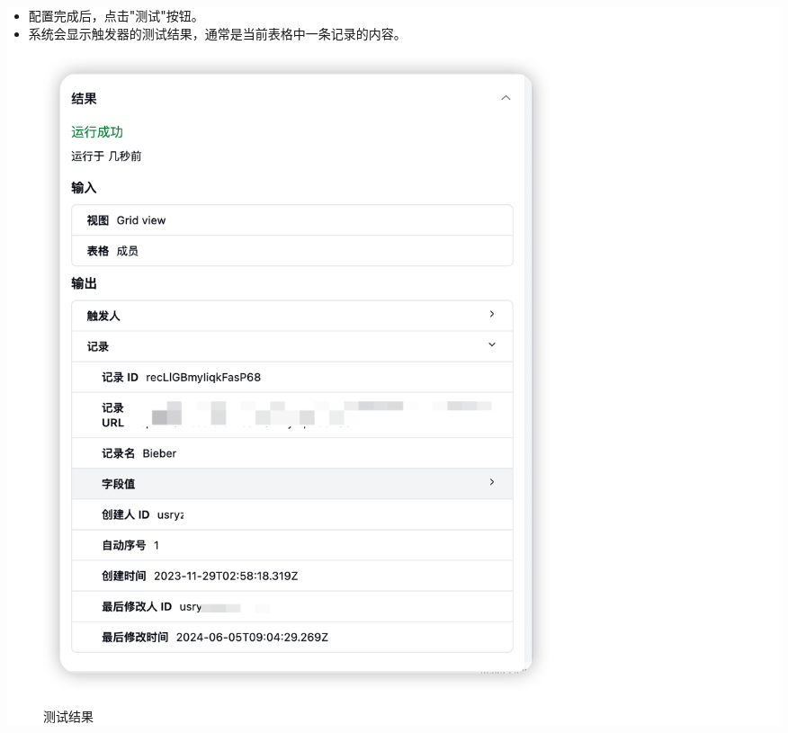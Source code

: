 * 配置完成后，点击"测试"按钮。&#x20;
* 系统会显示触发器的测试结果，通常是当前表格中一条记录的内容。

<figure><img src="../../.gitbook/assets/image (3) (1) (1).png" alt="" width="563"><figcaption><p>测试结果</p></figcaption></figure>
